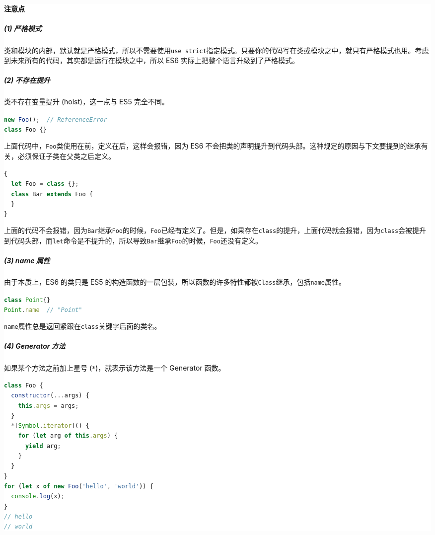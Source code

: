 #### 注意点

##### (1) 严格模式

类和模块的内部，默认就是严格模式，所以不需要使用`use strict`指定模式。只要你的代码写在类或模块之中，就只有严格模式也用。考虑到未来所有的代码，其实都是运行在模块之中，所以 ES6 实际上把整个语言升级到了严格模式。

##### (2) 不存在提升

类不存在变量提升 (holst)，这一点与 ES5 完全不同。

```js
new Foo();  // ReferenceError
class Foo {}
```

上面代码中，`Foo`类使用在前，定义在后，这样会报错，因为 ES6 不会把类的声明提升到代码头部。这种规定的原因与下文要提到的继承有关，必须保证子类在父类之后定义。

```js
{
  let Foo = class {};
  class Bar extends Foo {
  }
}
```

上面的代码不会报错，因为`Bar`继承`Foo`的时候，`Foo`已经有定义了。但是，如果存在`class`的提升，上面代码就会报错，因为`class`会被提升到代码头部，而`let`命令是不提升的，所以导致`Bar`继承`Foo`的时候，`Foo`还没有定义。

##### (3) name 属性

由于本质上，ES6 的类只是 ES5 的构造函数的一层包装，所以函数的许多特性都被`Class`继承，包括`name`属性。

```js
class Point{}
Point.name  // "Point"
```

`name`属性总是返回紧跟在`class`关键字后面的类名。

##### (4) Generator 方法

如果某个方法之前加上星号 (`*`)，就表示该方法是一个 Generator 函数。

```js
class Foo {
  constructor(...args) {
    this.args = args;
  }
  *[Symbol.iterator]() {
    for (let arg of this.args) {
      yield arg;
    }
  }
}
for (let x of new Foo('hello', 'world')) {
  console.log(x);
}
// hello
// world
```
